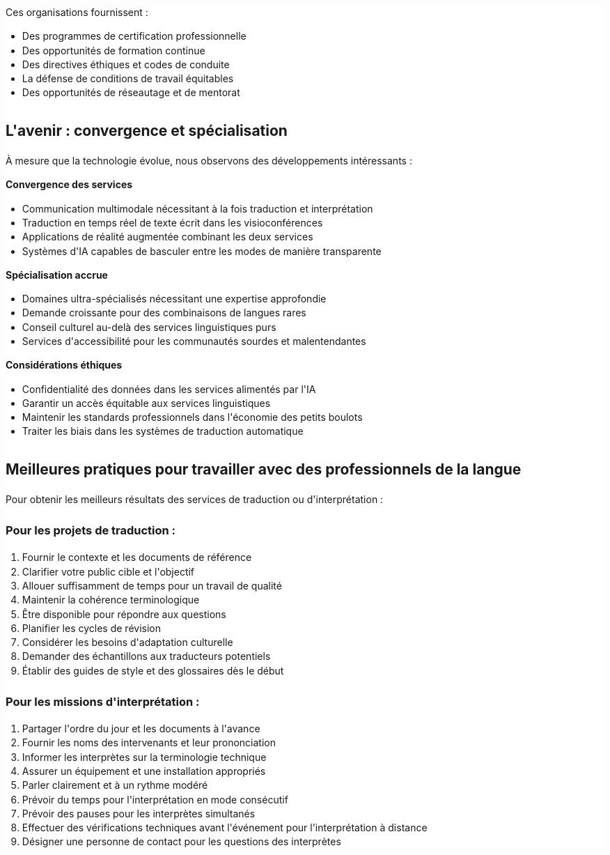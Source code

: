 Ces organisations fournissent :

- Des programmes de certification professionnelle
- Des opportunités de formation continue
- Des directives éthiques et codes de conduite
- La défense de conditions de travail équitables
- Des opportunités de réseautage et de mentorat

## L'avenir : convergence et spécialisation

À mesure que la technologie évolue, nous observons des développements intéressants :

**Convergence des services**

- Communication multimodale nécessitant à la fois traduction et interprétation
- Traduction en temps réel de texte écrit dans les visioconférences
- Applications de réalité augmentée combinant les deux services
- Systèmes d'IA capables de basculer entre les modes de manière transparente

**Spécialisation accrue**

- Domaines ultra-spécialisés nécessitant une expertise approfondie
- Demande croissante pour des combinaisons de langues rares
- Conseil culturel au-delà des services linguistiques purs
- Services d'accessibilité pour les communautés sourdes et malentendantes

**Considérations éthiques**

- Confidentialité des données dans les services alimentés par l'IA
- Garantir un accès équitable aux services linguistiques
- Maintenir les standards professionnels dans l'économie des petits boulots
- Traiter les biais dans les systèmes de traduction automatique

## Meilleures pratiques pour travailler avec des professionnels de la langue

Pour obtenir les meilleurs résultats des services de traduction ou d'interprétation :

### Pour les projets de traduction :

1. Fournir le contexte et les documents de référence
2. Clarifier votre public cible et l'objectif
3. Allouer suffisamment de temps pour un travail de qualité
4. Maintenir la cohérence terminologique
5. Être disponible pour répondre aux questions
6. Planifier les cycles de révision
7. Considérer les besoins d'adaptation culturelle
8. Demander des échantillons aux traducteurs potentiels
9. Établir des guides de style et des glossaires dès le début

### Pour les missions d'interprétation :

1. Partager l'ordre du jour et les documents à l'avance
2. Fournir les noms des intervenants et leur prononciation
3. Informer les interprètes sur la terminologie technique
4. Assurer un équipement et une installation appropriés
5. Parler clairement et à un rythme modéré
6. Prévoir du temps pour l'interprétation en mode consécutif
7. Prévoir des pauses pour les interprètes simultanés
8. Effectuer des vérifications techniques avant l'événement pour l'interprétation à distance
9. Désigner une personne de contact pour les questions des interprètes
